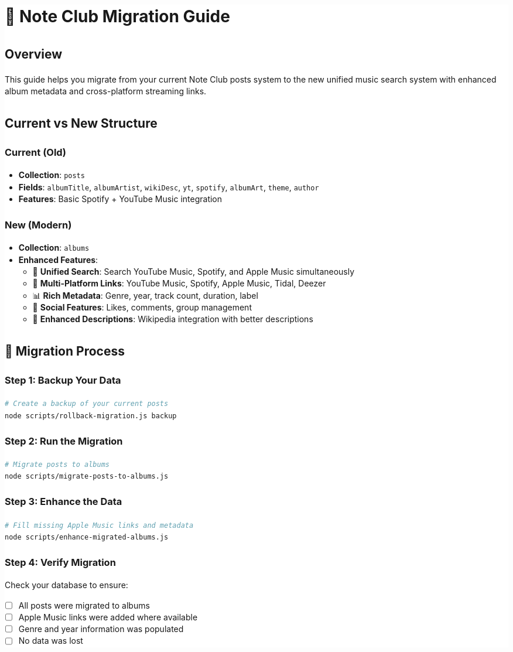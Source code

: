 # 🎵 Note Club Migration Guide

## Overview

This guide helps you migrate from your current Note Club posts system to the new unified music search system with enhanced album metadata and cross-platform streaming links.

## Current vs New Structure

### Current (Old)
- **Collection**: `posts`
- **Fields**: `albumTitle`, `albumArtist`, `wikiDesc`, `yt`, `spotify`, `albumArt`, `theme`, `author`
- **Features**: Basic Spotify + YouTube Music integration

### New (Modern)
- **Collection**: `albums` 
- **Enhanced Features**:
  - 🎯 **Unified Search**: Search YouTube Music, Spotify, and Apple Music simultaneously
  - 🔗 **Multi-Platform Links**: YouTube Music, Spotify, Apple Music, Tidal, Deezer
  - 📊 **Rich Metadata**: Genre, year, track count, duration, label
  - 🌟 **Social Features**: Likes, comments, group management
  - 📖 **Enhanced Descriptions**: Wikipedia integration with better descriptions

## 🚀 Migration Process

### Step 1: Backup Your Data
```bash
# Create a backup of your current posts
node scripts/rollback-migration.js backup
```

### Step 2: Run the Migration
```bash
# Migrate posts to albums
node scripts/migrate-posts-to-albums.js
```

### Step 3: Enhance the Data
```bash
# Fill missing Apple Music links and metadata
node scripts/enhance-migrated-albums.js
```

### Step 4: Verify Migration
Check your database to ensure:
- [ ] All posts were migrated to albums
- [ ] Apple Music links were added where available
- [ ] Genre and year information was populated
- [ ] No data was lost
